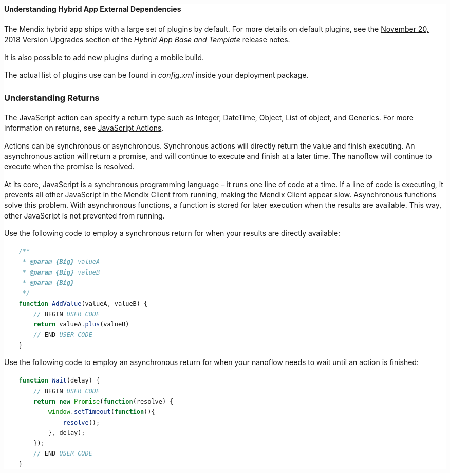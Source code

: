 #### Understanding Hybrid App External Dependencies

The Mendix hybrid app ships with a large set of plugins by default. For more details on default plugins, see the [November 20, 2018 Version Upgrades](/releasenotes/mobile/hybrid-app/#upgrades-20) section of the *Hybrid App Base and Template* release notes.

It is also possible to add new plugins during a mobile build.

The actual list of plugins use can be found in *config.xml* inside your deployment package.

### Understanding Returns

The JavaScript action can specify a return type such as Integer, DateTime, Object, List of object, and Generics. For more information on returns, see [JavaScript Actions](/refguide9/javascript-actions/).

Actions can be synchronous or asynchronous. Synchronous actions will directly return the value and finish executing. An asynchronous action will return a promise, and will continue to execute and finish at a later time. The nanoflow will continue to execute when the promise is resolved.

At its core, JavaScript is a synchronous programming language – it runs one line of code at a time. If a line of code is executing, it prevents all other JavaScript in the Mendix Client from running, making the Mendix Client appear slow. Asynchronous functions solve this problem. With asynchronous functions, a function is stored for later execution when the results are available. This way, other JavaScript is not prevented from running.

Use the following code to employ a synchronous return for when your results are directly available:

```javascript
    /**
     * @param {Big} valueA
     * @param {Big} valueB
     * @param {Big}
     */
    function AddValue(valueA, valueB) {
        // BEGIN USER CODE
        return valueA.plus(valueB)
        // END USER CODE
    }
```

Use the following code to employ an asynchronous return for when your nanoflow needs to wait until an action is finished:

```javascript
    function Wait(delay) {
        // BEGIN USER CODE
        return new Promise(function(resolve) {
            window.setTimeout(function(){
                resolve();
            }, delay);
        });
        // END USER CODE
    }
```
